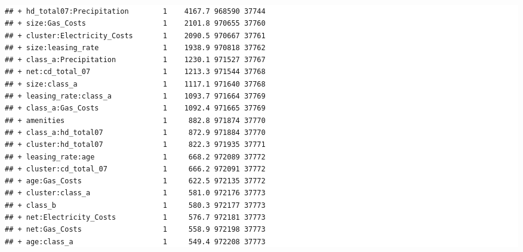     ## + hd_total07:Precipitation        1    4167.7 968590 37744
    ## + size:Gas_Costs                  1    2101.8 970655 37760
    ## + cluster:Electricity_Costs       1    2090.5 970667 37761
    ## + size:leasing_rate               1    1938.9 970818 37762
    ## + class_a:Precipitation           1    1230.1 971527 37767
    ## + net:cd_total_07                 1    1213.3 971544 37768
    ## + size:class_a                    1    1117.1 971640 37768
    ## + leasing_rate:class_a            1    1093.7 971664 37769
    ## + class_a:Gas_Costs               1    1092.4 971665 37769
    ## + amenities                       1     882.8 971874 37770
    ## + class_a:hd_total07              1     872.9 971884 37770
    ## + cluster:hd_total07              1     822.3 971935 37771
    ## + leasing_rate:age                1     668.2 972089 37772
    ## + cluster:cd_total_07             1     666.2 972091 37772
    ## + age:Gas_Costs                   1     622.5 972135 37772
    ## + cluster:class_a                 1     581.0 972176 37773
    ## + class_b                         1     580.3 972177 37773
    ## + net:Electricity_Costs           1     576.7 972181 37773
    ## + net:Gas_Costs                   1     558.9 972198 37773
    ## + age:class_a                     1     549.4 972208 37773